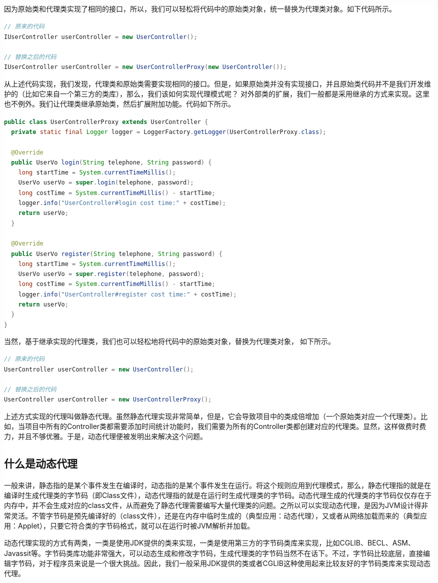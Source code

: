 因为原始类和代理类实现了相同的接口，所以，我们可以轻松将代码中的原始类对象，统一替换为代理类对象。如下代码所示。
~~~java
// 原来的代码
IUserController userController = new UserController();

// 替换之后的代码
IUserController userController = new UserControllerProxy(new UserController());
~~~

从上述代码实现，我们发现，代理类和原始类需要实现相同的接口。但是，如果原始类并没有实现接口，并且原始类代码并不是我们开发维护的（比如它来自一个第三方的类库），那么，我们该如何实现代理模式呢？
对外部类的扩展，我们一般都是采用继承的方式来实现。这里也不例外。我们让代理类继承原始类，然后扩展附加功能。代码如下所示。
~~~java
public class UserControllerProxy extends UserController {
  private static final Logger logger = LoggerFactory.getLogger(UserControllerProxy.class);

  @Override
  public UserVo login(String telephone, String password) {
    long startTime = System.currentTimeMillis();
    UserVo userVo = super.login(telephone, password);
    long costTime = System.currentTimeMillis() - startTime;
    logger.info("UserController#login cost time:" + costTime);
    return userVo;
  }

  @Override
  public UserVo register(String telephone, String password) {
    long startTime = System.currentTimeMillis();
    UserVo userVo = super.register(telephone, password);
    long costTime = System.currentTimeMillis() - startTime;
    logger.info("UserController#register cost time:" + costTime);
    return userVo;
  }
}
~~~

当然，基于继承实现的代理类，我们也可以轻松地将代码中的原始类对象，替换为代理类对象， 如下所示。
~~~java
// 原来的代码
UserController userController = new UserController();

// 替换之后的代码
UserController userController = new UserControllerProxy();
~~~

上述方式实现的代理叫做静态代理。虽然静态代理实现非常简单，但是，它会导致项目中的类成倍增加（一个原始类对应一个代理类）。比如，当项目中所有的Controller类都需要添加时间统计功能时，我们需要为所有的Controller类都创建对应的代理类。显然，这样做费时费力，并且不够优雅。于是，动态代理便被发明出来解决这个问题。

## 什么是动态代理
一般来讲，静态指的是某个事件发生在编译时，动态指的是某个事件发生在运行。将这个规则应用到代理模式，那么，静态代理指的就是在编译时生成代理类的字节码（即Class文件），动态代理指的就是在运行时生成代理类的字节码。动态代理生成的代理类的字节码仅仅存在于内存中，并不会生成对应的class文件，从而避免了静态代理需要编写大量代理类的问题。之所以可以实现动态代理，是因为JVM设计得非常灵活。不管字节码是预先编译好的（class文件），还是在内存中临时生成的（典型应用：动态代理），又或者从网络加载而来的（典型应用：Applet），只要它符合类的字节码格式，就可以在运行时被JVM解析并加载。

动态代理实现的方式有两类，一类是使用JDK提供的类来实现，一类是使用第三方的字节码类库来实现，比如CGLIB、BECL、ASM、Javassit等。字节码类库功能非常强大，可以动态生成和修改字节码，生成代理类的字节码当然不在话下。不过，字节码比较底层，直接编辑字节码，对于程序员来说是一个很大挑战。因此，我们一般采用JDK提供的类或者CGLIB这种使用起来比较友好的字节码类库来实现动态代理。
